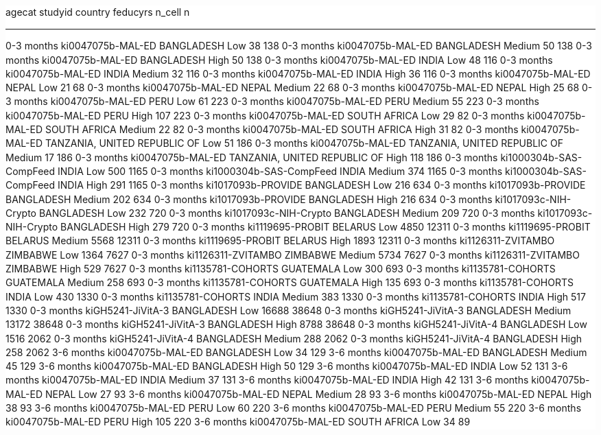agecat         studyid                    country                        feducyrs    n_cell       n
-------------  -------------------------  -----------------------------  ---------  -------  ------
0-3 months     ki0047075b-MAL-ED          BANGLADESH                     Low             38     138
0-3 months     ki0047075b-MAL-ED          BANGLADESH                     Medium          50     138
0-3 months     ki0047075b-MAL-ED          BANGLADESH                     High            50     138
0-3 months     ki0047075b-MAL-ED          INDIA                          Low             48     116
0-3 months     ki0047075b-MAL-ED          INDIA                          Medium          32     116
0-3 months     ki0047075b-MAL-ED          INDIA                          High            36     116
0-3 months     ki0047075b-MAL-ED          NEPAL                          Low             21      68
0-3 months     ki0047075b-MAL-ED          NEPAL                          Medium          22      68
0-3 months     ki0047075b-MAL-ED          NEPAL                          High            25      68
0-3 months     ki0047075b-MAL-ED          PERU                           Low             61     223
0-3 months     ki0047075b-MAL-ED          PERU                           Medium          55     223
0-3 months     ki0047075b-MAL-ED          PERU                           High           107     223
0-3 months     ki0047075b-MAL-ED          SOUTH AFRICA                   Low             29      82
0-3 months     ki0047075b-MAL-ED          SOUTH AFRICA                   Medium          22      82
0-3 months     ki0047075b-MAL-ED          SOUTH AFRICA                   High            31      82
0-3 months     ki0047075b-MAL-ED          TANZANIA, UNITED REPUBLIC OF   Low             51     186
0-3 months     ki0047075b-MAL-ED          TANZANIA, UNITED REPUBLIC OF   Medium          17     186
0-3 months     ki0047075b-MAL-ED          TANZANIA, UNITED REPUBLIC OF   High           118     186
0-3 months     ki1000304b-SAS-CompFeed    INDIA                          Low            500    1165
0-3 months     ki1000304b-SAS-CompFeed    INDIA                          Medium         374    1165
0-3 months     ki1000304b-SAS-CompFeed    INDIA                          High           291    1165
0-3 months     ki1017093b-PROVIDE         BANGLADESH                     Low            216     634
0-3 months     ki1017093b-PROVIDE         BANGLADESH                     Medium         202     634
0-3 months     ki1017093b-PROVIDE         BANGLADESH                     High           216     634
0-3 months     ki1017093c-NIH-Crypto      BANGLADESH                     Low            232     720
0-3 months     ki1017093c-NIH-Crypto      BANGLADESH                     Medium         209     720
0-3 months     ki1017093c-NIH-Crypto      BANGLADESH                     High           279     720
0-3 months     ki1119695-PROBIT           BELARUS                        Low           4850   12311
0-3 months     ki1119695-PROBIT           BELARUS                        Medium        5568   12311
0-3 months     ki1119695-PROBIT           BELARUS                        High          1893   12311
0-3 months     ki1126311-ZVITAMBO         ZIMBABWE                       Low           1364    7627
0-3 months     ki1126311-ZVITAMBO         ZIMBABWE                       Medium        5734    7627
0-3 months     ki1126311-ZVITAMBO         ZIMBABWE                       High           529    7627
0-3 months     ki1135781-COHORTS          GUATEMALA                      Low            300     693
0-3 months     ki1135781-COHORTS          GUATEMALA                      Medium         258     693
0-3 months     ki1135781-COHORTS          GUATEMALA                      High           135     693
0-3 months     ki1135781-COHORTS          INDIA                          Low            430    1330
0-3 months     ki1135781-COHORTS          INDIA                          Medium         383    1330
0-3 months     ki1135781-COHORTS          INDIA                          High           517    1330
0-3 months     kiGH5241-JiVitA-3          BANGLADESH                     Low          16688   38648
0-3 months     kiGH5241-JiVitA-3          BANGLADESH                     Medium       13172   38648
0-3 months     kiGH5241-JiVitA-3          BANGLADESH                     High          8788   38648
0-3 months     kiGH5241-JiVitA-4          BANGLADESH                     Low           1516    2062
0-3 months     kiGH5241-JiVitA-4          BANGLADESH                     Medium         288    2062
0-3 months     kiGH5241-JiVitA-4          BANGLADESH                     High           258    2062
3-6 months     ki0047075b-MAL-ED          BANGLADESH                     Low             34     129
3-6 months     ki0047075b-MAL-ED          BANGLADESH                     Medium          45     129
3-6 months     ki0047075b-MAL-ED          BANGLADESH                     High            50     129
3-6 months     ki0047075b-MAL-ED          INDIA                          Low             52     131
3-6 months     ki0047075b-MAL-ED          INDIA                          Medium          37     131
3-6 months     ki0047075b-MAL-ED          INDIA                          High            42     131
3-6 months     ki0047075b-MAL-ED          NEPAL                          Low             27      93
3-6 months     ki0047075b-MAL-ED          NEPAL                          Medium          28      93
3-6 months     ki0047075b-MAL-ED          NEPAL                          High            38      93
3-6 months     ki0047075b-MAL-ED          PERU                           Low             60     220
3-6 months     ki0047075b-MAL-ED          PERU                           Medium          55     220
3-6 months     ki0047075b-MAL-ED          PERU                           High           105     220
3-6 months     ki0047075b-MAL-ED          SOUTH AFRICA                   Low             34      89